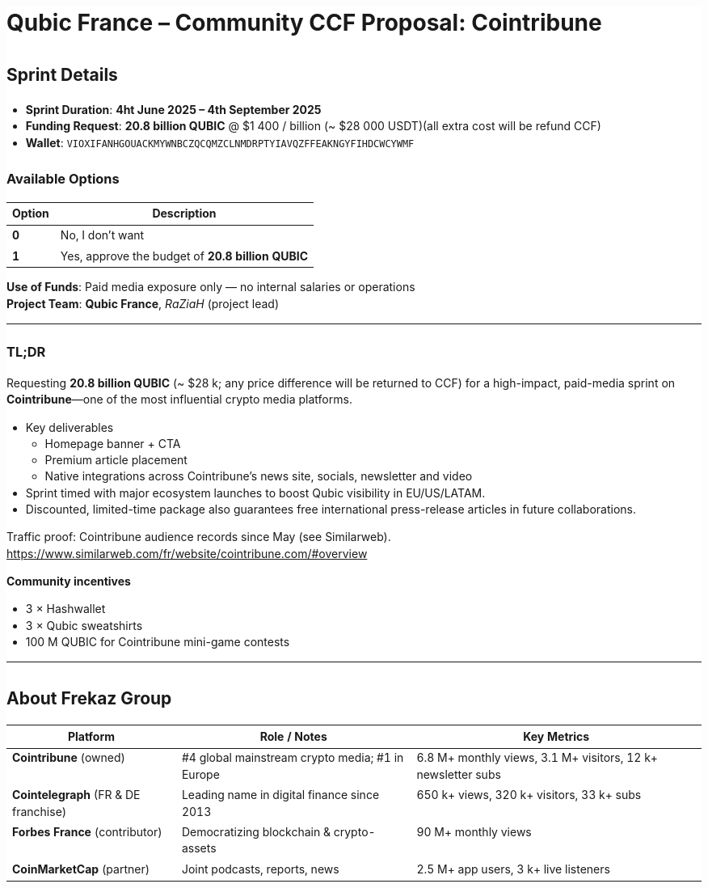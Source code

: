 # Qubic France – Community CCF Proposal: **Cointribune**

## Sprint Details
- **Sprint Duration**: **4ht June 2025 –  4th September 2025**  
- **Funding Request**: **20.8 billion QUBIC** @ $1 400 / billion (~ $28 000 USDT)(all extra cost will be refund CCF)
- **Wallet**: `VIOXIFANHGOUACKMYWNBCZQCQMZCLNMDRPTYIAVQZFFEAKNGYFIHDCWCYWMF`

### Available Options
| Option | Description |
| ------ | ----------- |
| **0** | No, I don’t want |
| **1** | Yes, approve the budget of **20.8 billion QUBIC** |

**Use of Funds**: Paid media exposure only — no internal salaries or operations  
**Project Team**: **Qubic France**, *RaZiaH* (project lead)

---

### TL;DR
Requesting **20.8 billion QUBIC** (~ $28 k; any price difference will be returned to CCF) for a high-impact, paid-media sprint on **Cointribune**—one of the most influential crypto media platforms.

* Key deliverables  
  - Homepage banner + CTA  
  - Premium article placement  
  - Native integrations across Cointribune’s news site, socials, newsletter and video  
* Sprint timed with major ecosystem launches to boost Qubic visibility in EU/US/LATAM.  
* Discounted, limited-time package also guarantees free international press-release articles in future collaborations.

Traffic proof: Cointribune audience records since May (see Similarweb).  
<https://www.similarweb.com/fr/website/cointribune.com/#overview>

**Community incentives**  
- 3 × Hashwallet  
- 3 × Qubic sweatshirts  
- 100 M QUBIC for Cointribune mini-game contests

---

## About Frekaz Group

| Platform | Role / Notes | Key Metrics |
|----------|--------------|-------------|
| **Cointribune** (owned) | #4 global mainstream crypto media; #1 in Europe | 6.8 M+ monthly views, 3.1 M+ visitors, 12 k+ newsletter subs |
| **Cointelegraph** (FR & DE franchise) | Leading name in digital finance since 2013 | 650 k+ views, 320 k+ visitors, 33 k+ subs |
| **Forbes France** (contributor) | Democratizing blockchain & crypto-assets | 90 M+ monthly views |
| **CoinMarketCap** (partner) | Joint podcasts, reports, news | 2.5 M+ app users, 3 k+ live listeners |
